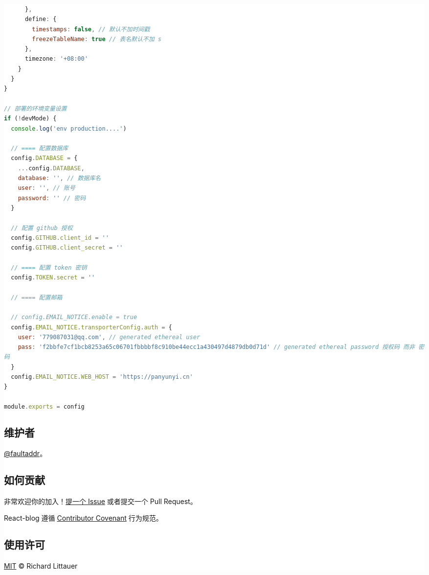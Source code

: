 ```js
      },
      define: {
        timestamps: false, // 默认不加时间戳
        freezeTableName: true // 表名默认不加 s
      },
      timezone: '+08:00'
    }
  }
}

// 部署的环境变量设置
if (!devMode) {
  console.log('env production....')

  // ==== 配置数据库
  config.DATABASE = {
    ...config.DATABASE,
    database: '', // 数据库名
    user: '', // 账号
    password: '' // 密码
  }

  // 配置 github 授权
  config.GITHUB.client_id = ''
  config.GITHUB.client_secret = ''

  // ==== 配置 token 密钥
  config.TOKEN.secret = ''

  // ==== 配置邮箱

  // config.EMAIL_NOTICE.enable = true
  config.EMAIL_NOTICE.transporterConfig.auth = {
    user: '779087031@qq.com', // generated ethereal user
    pass: 'f2bbfe7cf1bcb8253a65c06701fbbbbf8c910be44ecc1a430497d4879db0d71d' // generated ethereal password 授权码 而非 密码
  }
  config.EMAIL_NOTICE.WEB_HOST = 'https://panyunyi.cn'
}

module.exports = config

```

## 维护者

[@faultaddr](https://github.com/faultaddr)。

## 如何贡献

非常欢迎你的加入！[提一个 Issue](https://github.com/faultaddr/react-blog/issues/new) 或者提交一个 Pull Request。


React-blog 遵循 [Contributor Covenant](http://contributor-covenant.org/version/1/3/0/) 行为规范。




## 使用许可

[MIT](LICENSE) © Richard Littauer
